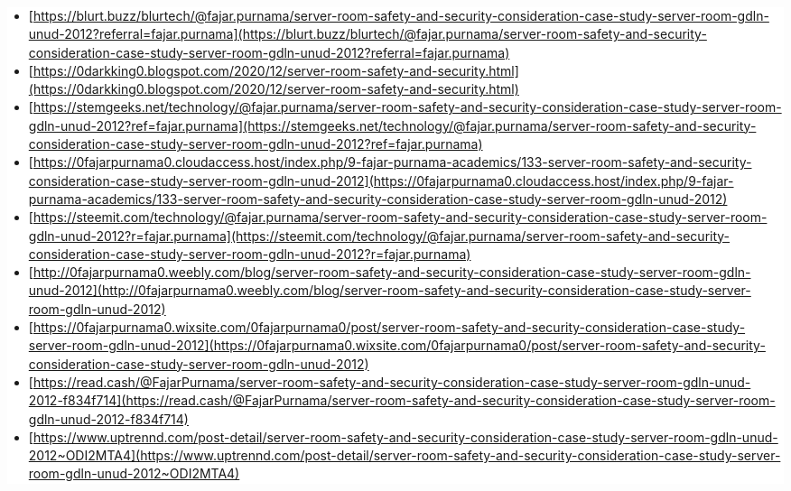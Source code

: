 *   [https://blurt.buzz/blurtech/@fajar.purnama/server-room-safety-and-security-consideration-case-study-server-room-gdln-unud-2012?referral=fajar.purnama](https://blurt.buzz/blurtech/@fajar.purnama/server-room-safety-and-security-consideration-case-study-server-room-gdln-unud-2012?referral=fajar.purnama)
*   [https://0darkking0.blogspot.com/2020/12/server-room-safety-and-security.html](https://0darkking0.blogspot.com/2020/12/server-room-safety-and-security.html)
*   [https://stemgeeks.net/technology/@fajar.purnama/server-room-safety-and-security-consideration-case-study-server-room-gdln-unud-2012?ref=fajar.purnama](https://stemgeeks.net/technology/@fajar.purnama/server-room-safety-and-security-consideration-case-study-server-room-gdln-unud-2012?ref=fajar.purnama)
*   [https://0fajarpurnama0.cloudaccess.host/index.php/9-fajar-purnama-academics/133-server-room-safety-and-security-consideration-case-study-server-room-gdln-unud-2012](https://0fajarpurnama0.cloudaccess.host/index.php/9-fajar-purnama-academics/133-server-room-safety-and-security-consideration-case-study-server-room-gdln-unud-2012)
*   [https://steemit.com/technology/@fajar.purnama/server-room-safety-and-security-consideration-case-study-server-room-gdln-unud-2012?r=fajar.purnama](https://steemit.com/technology/@fajar.purnama/server-room-safety-and-security-consideration-case-study-server-room-gdln-unud-2012?r=fajar.purnama)
*   [http://0fajarpurnama0.weebly.com/blog/server-room-safety-and-security-consideration-case-study-server-room-gdln-unud-2012](http://0fajarpurnama0.weebly.com/blog/server-room-safety-and-security-consideration-case-study-server-room-gdln-unud-2012)
*   [https://0fajarpurnama0.wixsite.com/0fajarpurnama0/post/server-room-safety-and-security-consideration-case-study-server-room-gdln-unud-2012](https://0fajarpurnama0.wixsite.com/0fajarpurnama0/post/server-room-safety-and-security-consideration-case-study-server-room-gdln-unud-2012)
*   [https://read.cash/@FajarPurnama/server-room-safety-and-security-consideration-case-study-server-room-gdln-unud-2012-f834f714](https://read.cash/@FajarPurnama/server-room-safety-and-security-consideration-case-study-server-room-gdln-unud-2012-f834f714)
*   [https://www.uptrennd.com/post-detail/server-room-safety-and-security-consideration-case-study-server-room-gdln-unud-2012~ODI2MTA4](https://www.uptrennd.com/post-detail/server-room-safety-and-security-consideration-case-study-server-room-gdln-unud-2012~ODI2MTA4)